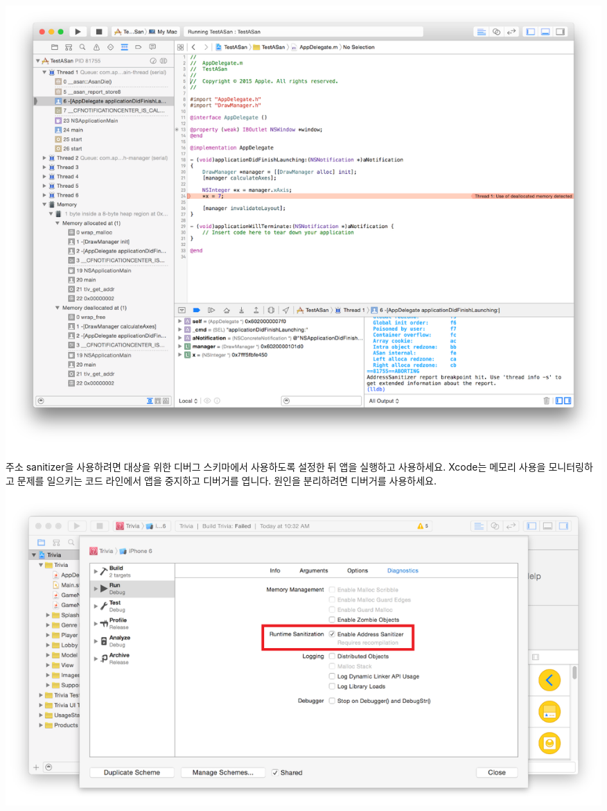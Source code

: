 ![](./images/Address_Sanitizer_2x.png)

주소 sanitizer을 사용하려면 대상을 위한 디버그 스키마에서 사용하도록 설정한 뒤 앱을 실행하고 사용하세요. Xcode는 메모리 사용을 모니터링하고 문제를 일으키는 코드 라인에서 앱을 중지하고 디버거를 엽니다. 원인을 분리하려면 디버거를 사용하세요.

![](./images/Address_Sanitizer_enable_2x.png)
